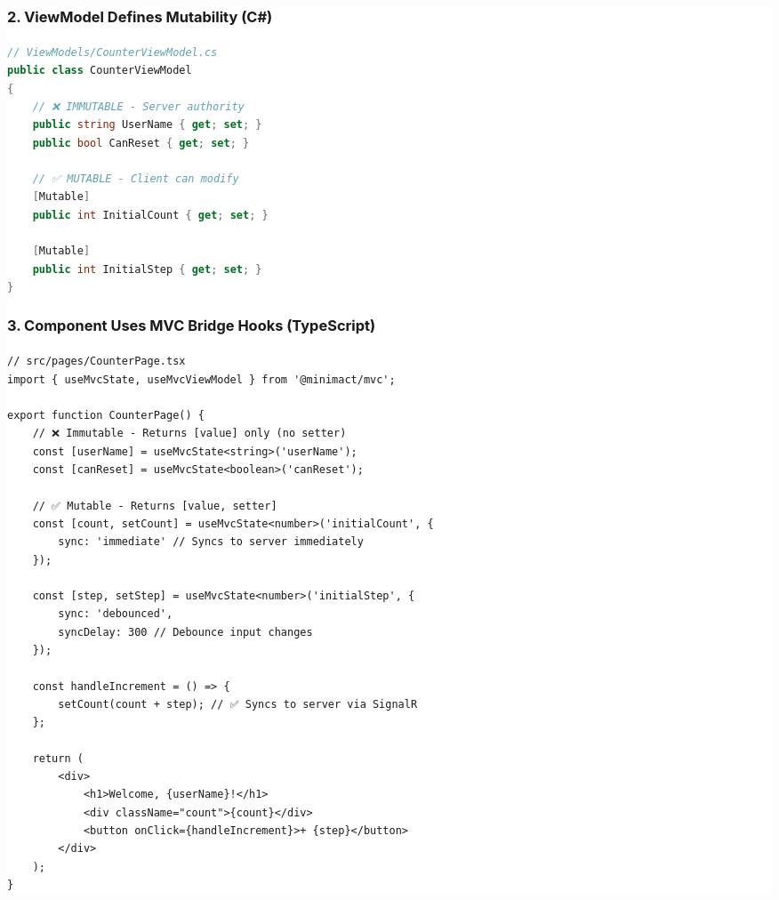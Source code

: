 ### 2. ViewModel Defines Mutability (C#)

```csharp
// ViewModels/CounterViewModel.cs
public class CounterViewModel
{
    // ❌ IMMUTABLE - Server authority
    public string UserName { get; set; }
    public bool CanReset { get; set; }

    // ✅ MUTABLE - Client can modify
    [Mutable]
    public int InitialCount { get; set; }

    [Mutable]
    public int InitialStep { get; set; }
}
```

### 3. Component Uses MVC Bridge Hooks (TypeScript)

```tsx
// src/pages/CounterPage.tsx
import { useMvcState, useMvcViewModel } from '@minimact/mvc';

export function CounterPage() {
    // ❌ Immutable - Returns [value] only (no setter)
    const [userName] = useMvcState<string>('userName');
    const [canReset] = useMvcState<boolean>('canReset');

    // ✅ Mutable - Returns [value, setter]
    const [count, setCount] = useMvcState<number>('initialCount', {
        sync: 'immediate' // Syncs to server immediately
    });

    const [step, setStep] = useMvcState<number>('initialStep', {
        sync: 'debounced',
        syncDelay: 300 // Debounce input changes
    });

    const handleIncrement = () => {
        setCount(count + step); // ✅ Syncs to server via SignalR
    };

    return (
        <div>
            <h1>Welcome, {userName}!</h1>
            <div className="count">{count}</div>
            <button onClick={handleIncrement}>+ {step}</button>
        </div>
    );
}
```
